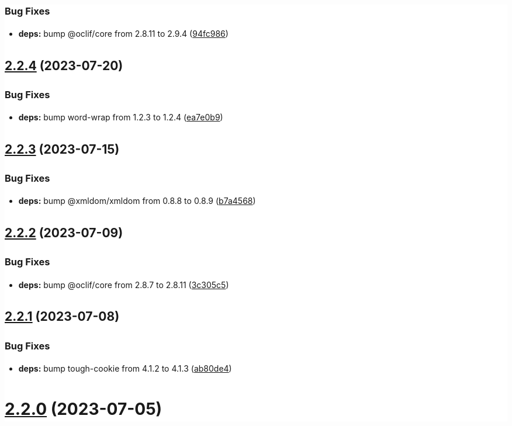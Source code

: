
### Bug Fixes

* **deps:** bump @oclif/core from 2.8.11 to 2.9.4 ([94fc986](https://github.com/forcedotcom/packaging/commit/94fc9868c82c34fe8f8b4a57ff5ba54058e49754))



## [2.2.4](https://github.com/forcedotcom/packaging/compare/2.2.3...2.2.4) (2023-07-20)


### Bug Fixes

* **deps:** bump word-wrap from 1.2.3 to 1.2.4 ([ea7e0b9](https://github.com/forcedotcom/packaging/commit/ea7e0b97ae220fc418664f88ab5cea5e5f922d03))



## [2.2.3](https://github.com/forcedotcom/packaging/compare/2.2.2...2.2.3) (2023-07-15)


### Bug Fixes

* **deps:** bump @xmldom/xmldom from 0.8.8 to 0.8.9 ([b7a4568](https://github.com/forcedotcom/packaging/commit/b7a456893f9d5450b890504e947bc92aff7ee693))



## [2.2.2](https://github.com/forcedotcom/packaging/compare/2.2.1...2.2.2) (2023-07-09)


### Bug Fixes

* **deps:** bump @oclif/core from 2.8.7 to 2.8.11 ([3c305c5](https://github.com/forcedotcom/packaging/commit/3c305c5446f0eeb4f394531e8d61d1301846ee58))



## [2.2.1](https://github.com/forcedotcom/packaging/compare/2.2.0...2.2.1) (2023-07-08)


### Bug Fixes

* **deps:** bump tough-cookie from 4.1.2 to 4.1.3 ([ab80de4](https://github.com/forcedotcom/packaging/commit/ab80de432a43555903b690a45b25fc430b2f4aac))



# [2.2.0](https://github.com/forcedotcom/packaging/compare/2.1.11...2.2.0) (2023-07-05)
